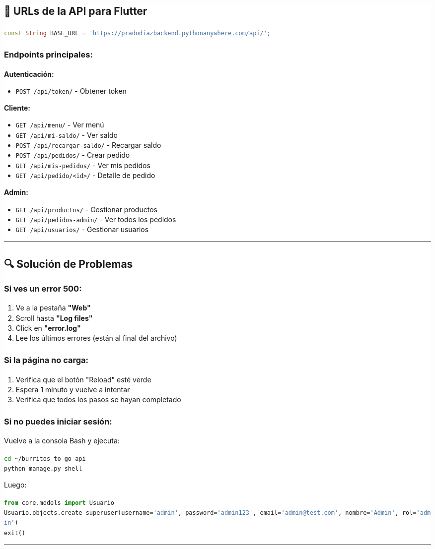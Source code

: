 
## 🎯 URLs de la API para Flutter

```dart
const String BASE_URL = 'https://pradodiazbackend.pythonanywhere.com/api/';
```

### Endpoints principales:

**Autenticación:**
- `POST /api/token/` - Obtener token

**Cliente:**
- `GET /api/menu/` - Ver menú
- `GET /api/mi-saldo/` - Ver saldo
- `POST /api/recargar-saldo/` - Recargar saldo
- `POST /api/pedidos/` - Crear pedido
- `GET /api/mis-pedidos/` - Ver mis pedidos
- `GET /api/pedido/<id>/` - Detalle de pedido

**Admin:**
- `GET /api/productos/` - Gestionar productos
- `GET /api/pedidos-admin/` - Ver todos los pedidos
- `GET /api/usuarios/` - Gestionar usuarios

---

## 🔍 Solución de Problemas

### Si ves un error 500:

1. Ve a la pestaña **"Web"**
2. Scroll hasta **"Log files"**
3. Click en **"error.log"**
4. Lee los últimos errores (están al final del archivo)

### Si la página no carga:

1. Verifica que el botón "Reload" esté verde
2. Espera 1 minuto y vuelve a intentar
3. Verifica que todos los pasos se hayan completado

### Si no puedes iniciar sesión:

Vuelve a la consola Bash y ejecuta:
```bash
cd ~/burritos-to-go-api
python manage.py shell
```

Luego:
```python
from core.models import Usuario
Usuario.objects.create_superuser(username='admin', password='admin123', email='admin@test.com', nombre='Admin', rol='admin')
exit()
```

---